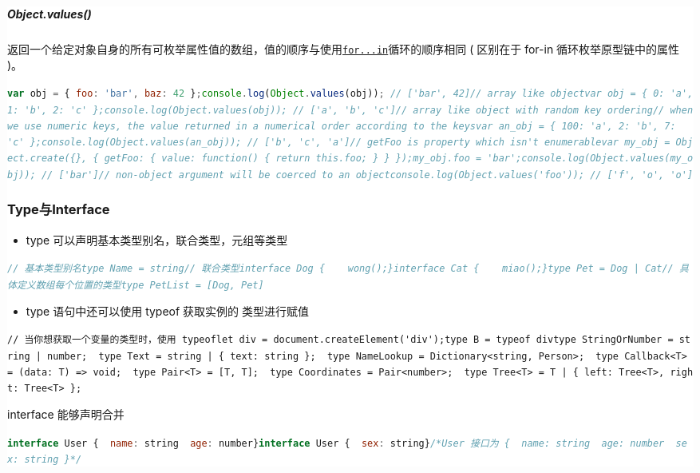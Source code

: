 ##### Object.values()

返回一个给定对象自身的所有可枚举属性值的数组，值的顺序与使用[`for...in`](https://developer.mozilla.org/zh-CN/docs/Web/JavaScript/Reference/Statements/for...in)循环的顺序相同 ( 区别在于 for-in 循环枚举原型链中的属性 )。

```js
var obj = { foo: 'bar', baz: 42 };console.log(Object.values(obj)); // ['bar', 42]// array like objectvar obj = { 0: 'a', 1: 'b', 2: 'c' };console.log(Object.values(obj)); // ['a', 'b', 'c']// array like object with random key ordering// when we use numeric keys, the value returned in a numerical order according to the keysvar an_obj = { 100: 'a', 2: 'b', 7: 'c' };console.log(Object.values(an_obj)); // ['b', 'c', 'a']// getFoo is property which isn't enumerablevar my_obj = Object.create({}, { getFoo: { value: function() { return this.foo; } } });my_obj.foo = 'bar';console.log(Object.values(my_obj)); // ['bar']// non-object argument will be coerced to an objectconsole.log(Object.values('foo')); // ['f', 'o', 'o']
```

### Type与Interface

- type 可以声明基本类型别名，联合类型，元组等类型

```ts
// 基本类型别名type Name = string// 联合类型interface Dog {    wong();}interface Cat {    miao();}type Pet = Dog | Cat// 具体定义数组每个位置的类型type PetList = [Dog, Pet]
```

- type 语句中还可以使用 typeof 获取实例的 类型进行赋值

```
// 当你想获取一个变量的类型时，使用 typeoflet div = document.createElement('div');type B = typeof divtype StringOrNumber = string | number;  type Text = string | { text: string };  type NameLookup = Dictionary<string, Person>;  type Callback<T> = (data: T) => void;  type Pair<T> = [T, T];  type Coordinates = Pair<number>;  type Tree<T> = T | { left: Tree<T>, right: Tree<T> };
```

interface 能够声明合并

```js
interface User {  name: string  age: number}interface User {  sex: string}/*User 接口为 {  name: string  age: number  sex: string }*/
```

